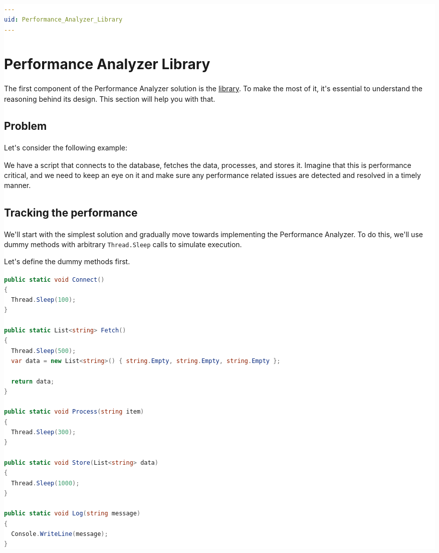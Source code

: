 ```yaml
---
uid: Performance_Analyzer_Library
---
```


# Performance Analyzer Library

The first component of the Performance Analyzer solution is the [library](https://www.nuget.org/packages/Skyline.DataMiner.Utils.PerformanceAnalyzer). To make the most of it, it's essential to understand the reasoning behind its design. This section will help you with that.

## Problem

Let's consider the following example:

We have a script that connects to the database, fetches the data, processes, and stores it. Imagine that this is performance critical, and we need to keep an eye on it and make sure any performance related issues are detected and resolved in a timely manner.

## Tracking the performance

We'll start with the simplest solution and gradually move towards implementing the Performance Analyzer. To do this, we'll use dummy methods with arbitrary ```Thread.Sleep``` calls to simulate execution.

Let's define the dummy methods first.

```c#
public static void Connect()
{
  Thread.Sleep(100);
}

public static List<string> Fetch()
{
  Thread.Sleep(500);
  var data = new List<string>() { string.Empty, string.Empty, string.Empty };

  return data;
}

public static void Process(string item)
{
  Thread.Sleep(300);
}

public static void Store(List<string> data)
{
  Thread.Sleep(1000);
}

public static void Log(string message)
{
  Console.WriteLine(message);
}
```

